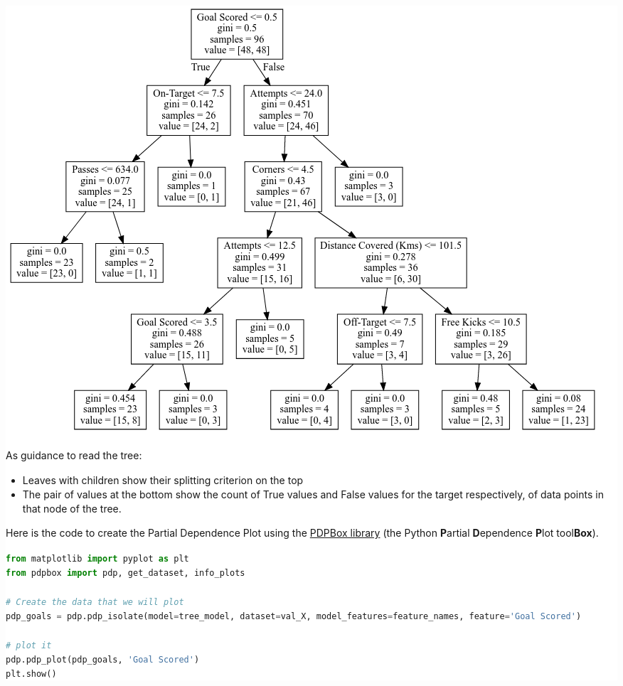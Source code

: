 ![Decision Tree representation](./images/ML_explainability/model_decision_tree.png)

As guidance to read the tree:

* Leaves with children show their splitting criterion on the top
* The pair of values at the bottom show the count of True values and False values for the target respectively, of data points in that node of the tree.



Here is the code to create the Partial Dependence Plot using the [PDPBox library](https://pdpbox.readthedocs.io) (the Python **P**artial **D**ependence **P**lot tool**Box**).

```python
from matplotlib import pyplot as plt
from pdpbox import pdp, get_dataset, info_plots

# Create the data that we will plot
pdp_goals = pdp.pdp_isolate(model=tree_model, dataset=val_X, model_features=feature_names, feature='Goal Scored')

# plot it
pdp.pdp_plot(pdp_goals, 'Goal Scored')
plt.show()
```
